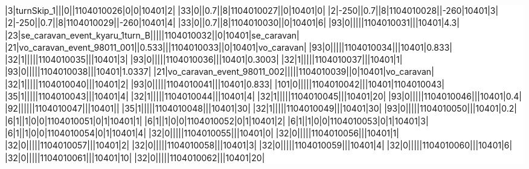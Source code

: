 |3|turnSkip_1|||0||1104010026|0|0|10401|2|
|33|0||0.7||8|1104010027||0|10401|0|
|2|-250||0.7||8|1104010028||-260|10401|3|
|2|-250||0.7||8|1104010029||-260|10401|4|
|33|0||0.7||8|1104010030||0|10401|6|
|93|0|||||1104010031|||10401|4.3|
|23|se_caravan_event_kyaru_1turn_B|||||1104010032||0|10401|se_caravan|
|21|vo_caravan_event_98011_001||0.533|||1104010033||0|10401|vo_caravan|
|93|0|||||1104010034|||10401|0.833|
|32|1|||||1104010035|||10401|3|
|93|0|||||1104010036|||10401|0.3003|
|32|1|||||1104010037|||10401|1|
|93|0|||||1104010038|||10401|1.0337|
|21|vo_caravan_event_98011_002|||||1104010039||0|10401|vo_caravan|
|32|1|||||1104010040|||10401|2|
|93|0|||||1104010041|||10401|0.833|
|101|0|||||1104010042|||10401|1104010043|
|35|1|||||1104010043|||10401|4|
|32|1|||||1104010044|||10401|4|
|32|1|||||1104010045|||10401|20|
|93|0|||||1104010046|||10401|0.4|
|92||||||1104010047|||10401||
|35|1|||||1104010048|||10401|30|
|32|1|||||1104010049|||10401|30|
|93|0|||||1104010050|||10401|0.2|
|6|1||1|0|0|1104010051|0|1|10401|1|
|6|1||1|0|0|1104010052|0|1|10401|2|
|6|1||1|0|0|1104010053|0|1|10401|3|
|6|1||1|0|0|1104010054|0|1|10401|4|
|32|0|||||1104010055|||10401|0|
|32|0|||||1104010056|||10401|1|
|32|0|||||1104010057|||10401|2|
|32|0|||||1104010058|||10401|3|
|32|0|||||1104010059|||10401|4|
|32|0|||||1104010060|||10401|6|
|32|0|||||1104010061|||10401|10|
|32|0|||||1104010062|||10401|20|
